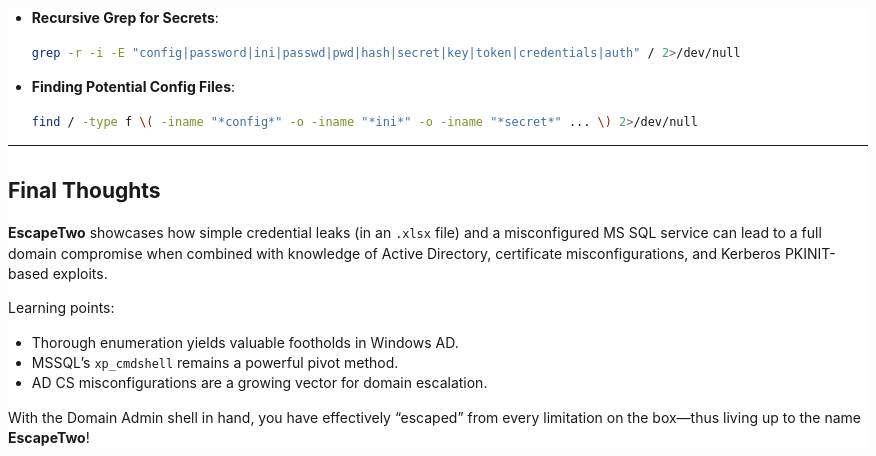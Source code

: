 - **Recursive Grep for Secrets**:
  ```bash
  grep -r -i -E "config|password|ini|passwd|pwd|hash|secret|key|token|credentials|auth" / 2>/dev/null
  ```
- **Finding Potential Config Files**:
  ```bash
  find / -type f \( -iname "*config*" -o -iname "*ini*" -o -iname "*secret*" ... \) 2>/dev/null
  ```

---

## Final Thoughts

**EscapeTwo** showcases how simple credential leaks (in an `.xlsx` file) and a misconfigured MS SQL service can lead to a full domain compromise when combined with knowledge of Active Directory, certificate misconfigurations, and Kerberos PKINIT-based exploits. 

Learning points:
- Thorough enumeration yields valuable footholds in Windows AD.
- MSSQL’s `xp_cmdshell` remains a powerful pivot method.
- AD CS misconfigurations are a growing vector for domain escalation.

With the Domain Admin shell in hand, you have effectively “escaped” from every limitation on the box—thus living up to the name **EscapeTwo**!